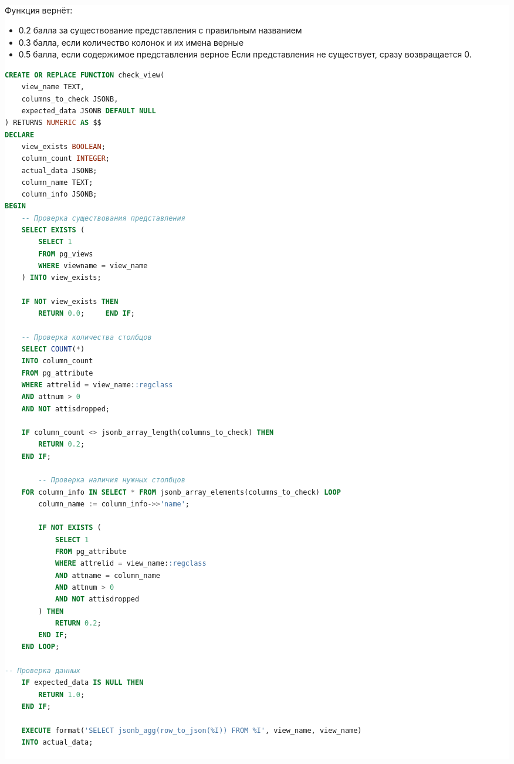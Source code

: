 Функция вернёт:
+ 0.2 балла за существование представления с правильным названием
+ 0.3 балла, если количество колонок и их имена верные
+ 0.5 балла, если содержимое представления верное
Если представления не существует, сразу возвращается 0. 
```sql
CREATE OR REPLACE FUNCTION check_view(
	view_name TEXT,         
	columns_to_check JSONB,      
	expected_data JSONB DEFAULT NULL
) RETURNS NUMERIC AS $$
DECLARE
	view_exists BOOLEAN;
	column_count INTEGER;
	actual_data JSONB;
	column_name TEXT;
	column_info JSONB;
BEGIN
    -- Проверка существования представления
    SELECT EXISTS (
    	SELECT 1
    	FROM pg_views
    	WHERE viewname = view_name
	) INTO view_exists;
 
	IF NOT view_exists THEN
    	RETURN 0.0; 	END IF;
 
    -- Проверка количества столбцов
    SELECT COUNT(*)
	INTO column_count
	FROM pg_attribute
	WHERE attrelid = view_name::regclass
  	AND attnum > 0
  	AND NOT attisdropped;
 
	IF column_count <> jsonb_array_length(columns_to_check) THEN
    	RETURN 0.2;
	END IF;
 
    	-- Проверка наличия нужных столбцов
	FOR column_info IN SELECT * FROM jsonb_array_elements(columns_to_check) LOOP
    	column_name := column_info->>'name';
 
    	IF NOT EXISTS (
        	SELECT 1
        	FROM pg_attribute
        	WHERE attrelid = view_name::regclass
          	AND attname = column_name
          	AND attnum > 0
          	AND NOT attisdropped
    	) THEN
        	RETURN 0.2;
    	END IF;
	END LOOP;
 
-- Проверка данных
	IF expected_data IS NULL THEN
    	RETURN 1.0;
	END IF;

 	EXECUTE format('SELECT jsonb_agg(row_to_json(%I)) FROM %I', view_name, view_name)
	INTO actual_data;
 
```